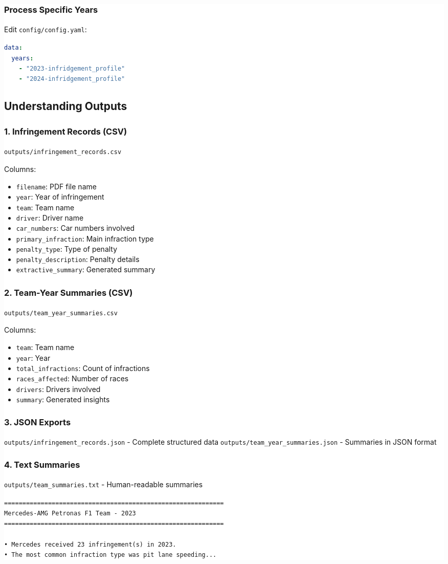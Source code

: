 ### Process Specific Years

Edit `config/config.yaml`:

```yaml
data:
  years:
    - "2023-infridgement_profile"
    - "2024-infridgement_profile"
```

## Understanding Outputs

### 1. Infringement Records (CSV)

`outputs/infringement_records.csv`

Columns:
- `filename`: PDF file name
- `year`: Year of infringement
- `team`: Team name
- `driver`: Driver name
- `car_numbers`: Car numbers involved
- `primary_infraction`: Main infraction type
- `penalty_type`: Type of penalty
- `penalty_description`: Penalty details
- `extractive_summary`: Generated summary

### 2. Team-Year Summaries (CSV)

`outputs/team_year_summaries.csv`

Columns:
- `team`: Team name
- `year`: Year
- `total_infractions`: Count of infractions
- `races_affected`: Number of races
- `drivers`: Drivers involved
- `summary`: Generated insights

### 3. JSON Exports

`outputs/infringement_records.json` - Complete structured data
`outputs/team_year_summaries.json` - Summaries in JSON format

### 4. Text Summaries

`outputs/team_summaries.txt` - Human-readable summaries

```
============================================================
Mercedes-AMG Petronas F1 Team - 2023
============================================================

• Mercedes received 23 infringement(s) in 2023.
• The most common infraction type was pit lane speeding...
```
